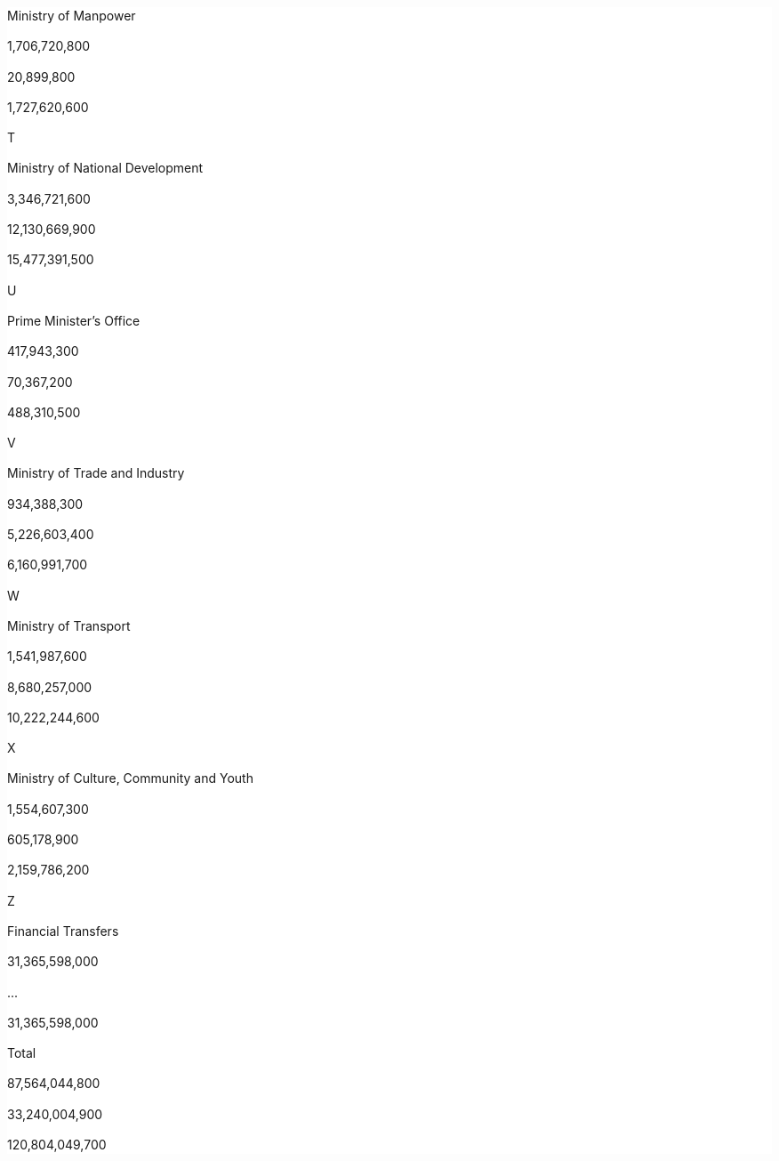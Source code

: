 Ministry of Manpower

1,706,720,800

20,899,800

1,727,620,600

T

Ministry of National Development

3,346,721,600

12,130,669,900

15,477,391,500

U

Prime Minister’s Office

417,943,300

70,367,200

488,310,500

V

Ministry of Trade and Industry

934,388,300

5,226,603,400

6,160,991,700

W

Ministry of Transport

1,541,987,600

8,680,257,000

10,222,244,600

X

Ministry of Culture, Community and Youth

1,554,607,300

605,178,900

2,159,786,200

Z

Financial Transfers

31,365,598,000

...

31,365,598,000

Total 

87,564,044,800 

33,240,004,900 

120,804,049,700 

